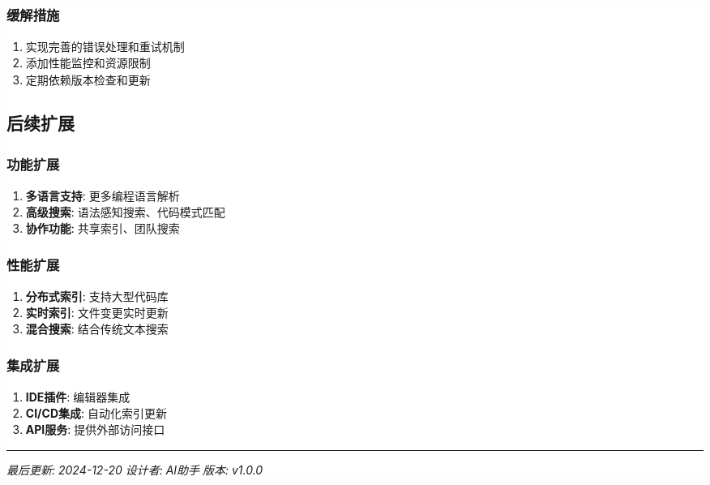 ### 缓解措施
1. 实现完善的错误处理和重试机制
2. 添加性能监控和资源限制
3. 定期依赖版本检查和更新

## 后续扩展

### 功能扩展
1. **多语言支持**: 更多编程语言解析
2. **高级搜索**: 语法感知搜索、代码模式匹配
3. **协作功能**: 共享索引、团队搜索

### 性能扩展
1. **分布式索引**: 支持大型代码库
2. **实时索引**: 文件变更实时更新
3. **混合搜索**: 结合传统文本搜索

### 集成扩展
1. **IDE插件**: 编辑器集成
2. **CI/CD集成**: 自动化索引更新
3. **API服务**: 提供外部访问接口

---

*最后更新: 2024-12-20*
*设计者: AI助手*
*版本: v1.0.0*